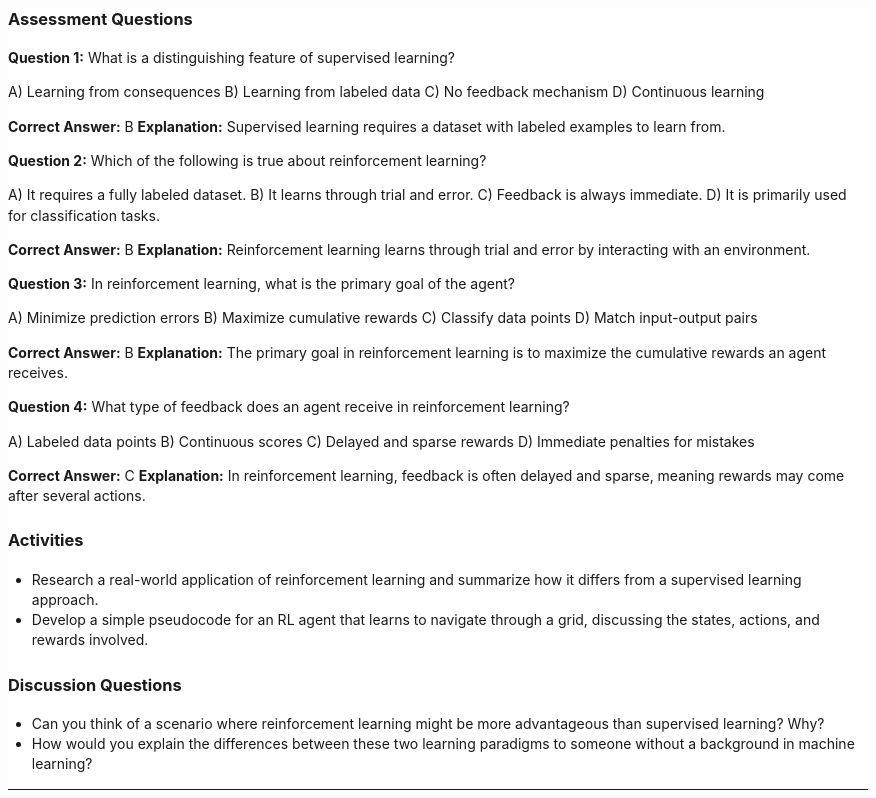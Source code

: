 ### Assessment Questions

**Question 1:** What is a distinguishing feature of supervised learning?

  A) Learning from consequences
  B) Learning from labeled data
  C) No feedback mechanism
  D) Continuous learning

**Correct Answer:** B
**Explanation:** Supervised learning requires a dataset with labeled examples to learn from.

**Question 2:** Which of the following is true about reinforcement learning?

  A) It requires a fully labeled dataset.
  B) It learns through trial and error.
  C) Feedback is always immediate.
  D) It is primarily used for classification tasks.

**Correct Answer:** B
**Explanation:** Reinforcement learning learns through trial and error by interacting with an environment.

**Question 3:** In reinforcement learning, what is the primary goal of the agent?

  A) Minimize prediction errors
  B) Maximize cumulative rewards
  C) Classify data points
  D) Match input-output pairs

**Correct Answer:** B
**Explanation:** The primary goal in reinforcement learning is to maximize the cumulative rewards an agent receives.

**Question 4:** What type of feedback does an agent receive in reinforcement learning?

  A) Labeled data points
  B) Continuous scores
  C) Delayed and sparse rewards
  D) Immediate penalties for mistakes

**Correct Answer:** C
**Explanation:** In reinforcement learning, feedback is often delayed and sparse, meaning rewards may come after several actions.

### Activities
- Research a real-world application of reinforcement learning and summarize how it differs from a supervised learning approach.
- Develop a simple pseudocode for an RL agent that learns to navigate through a grid, discussing the states, actions, and rewards involved.

### Discussion Questions
- Can you think of a scenario where reinforcement learning might be more advantageous than supervised learning? Why?
- How would you explain the differences between these two learning paradigms to someone without a background in machine learning?

---